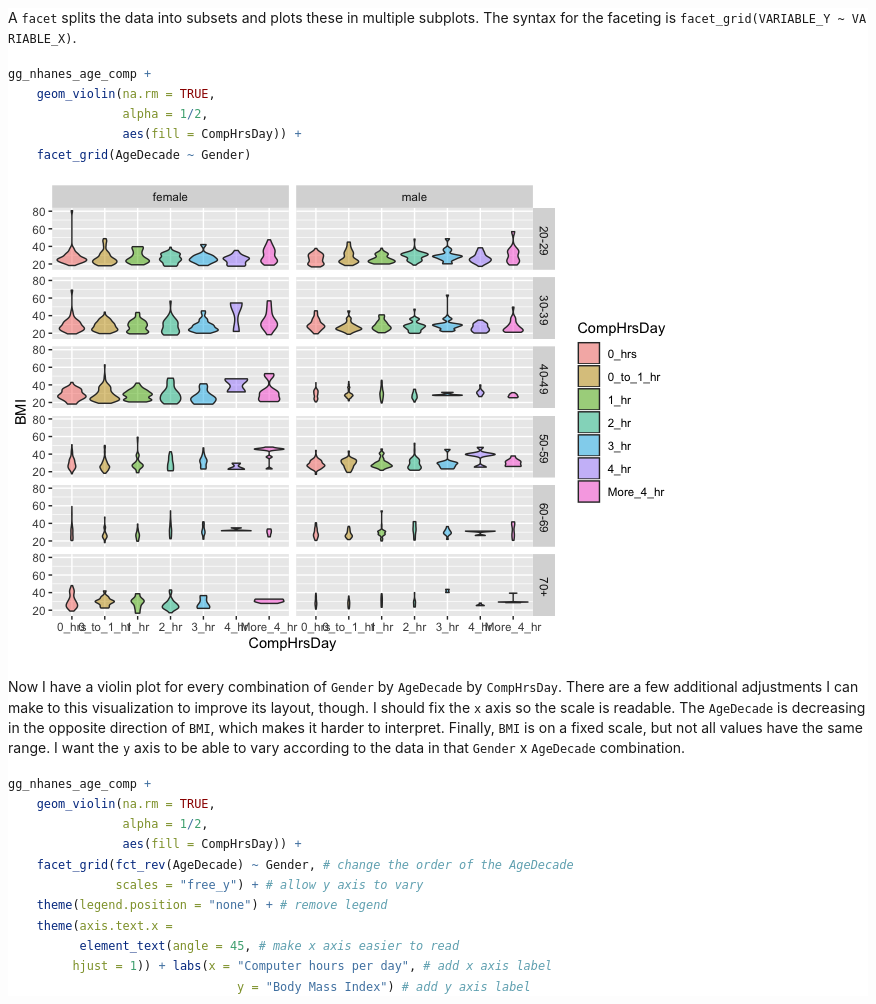 A `facet` splits the data into subsets and plots these in multiple
subplots. The syntax for the faceting is `facet_grid(VARIABLE_Y ~
VARIABLE_X)`.

``` r
gg_nhanes_age_comp + 
    geom_violin(na.rm = TRUE, 
                alpha = 1/2, 
                aes(fill = CompHrsDay)) + 
    facet_grid(AgeDecade ~ Gender)
```

![](images/facet-violin-1.png)

Now I have a violin plot for every combination of `Gender` by
`AgeDecade` by `CompHrsDay`. There are a few additional adjustments I
can make to this visualization to improve its layout, though. I should
fix the `x` axis so the scale is readable. The `AgeDecade` is decreasing
in the opposite direction of `BMI`, which makes it harder to interpret.
Finally, `BMI` is on a fixed scale, but not all values have the same
range. I want the `y` axis to be able to vary according to the data in
that `Gender` x `AgeDecade` combination.

``` r
gg_nhanes_age_comp + 
    geom_violin(na.rm = TRUE, 
                alpha = 1/2, 
                aes(fill = CompHrsDay)) + 
    facet_grid(fct_rev(AgeDecade) ~ Gender, # change the order of the AgeDecade 
               scales = "free_y") + # allow y axis to vary 
    theme(legend.position = "none") + # remove legend 
    theme(axis.text.x = 
          element_text(angle = 45, # make x axis easier to read 
         hjust = 1)) + labs(x = "Computer hours per day", # add x axis label 
                                y = "Body Mass Index") # add y axis label
```
